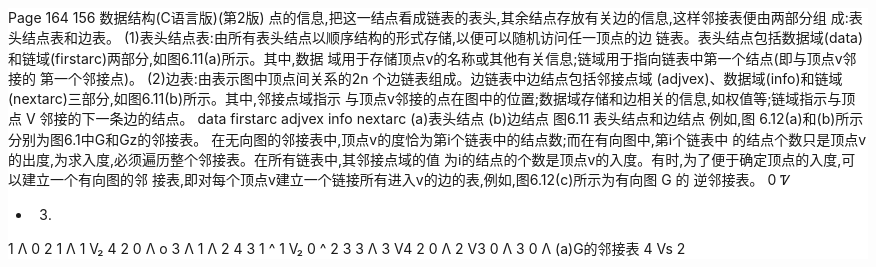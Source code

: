 Page 164
156
数据结构(C语言版)(第2版)
点的信息,把这一结点看成链表的表头,其余结点存放有关边的信息,这样邻接表便由两部分组
成:表头结点表和边表。
(1)表头结点表:由所有表头结点以顺序结构的形式存储,以便可以随机访问任一顶点的边
链表。表头结点包括数据域(data)和链域(firstarc)两部分,如图6.11(a)所示。其中,数据
域用于存储顶点v的名称或其他有关信息;链域用于指向链表中第一个结点(即与顶点v邻接的
第一个邻接点)。
(2)边表:由表示图中顶点间关系的2n 个边链表组成。边链表中边结点包括邻接点域
(adjvex)、数据域(info)和链域(nextarc)三部分,如图6.11(b)所示。其中,邻接点域指示
与顶点v邻接的点在图中的位置;数据域存储和边相关的信息,如权值等;链域指示与顶点 V
邻接的下一条边的结点。
data firstarc
adjvex
info
nextarc
(a)表头结点
(b)边结点
图6.11 表头结点和边结点
例如,图 6.12(a)和(b)所示分别为图6.1中G和Gz的邻接表。
在无向图的邻接表中,顶点v的度恰为第i个链表中的结点数;而在有向图中,第i个链表中
的结点个数只是顶点v的出度,为求入度,必须遍历整个邻接表。在所有链表中,其邻接点域的值
为i的结点的个数是顶点v的入度。有时,为了便于确定顶点的入度,可以建立一个有向图的邻
接表,即对每个顶点v建立一个链接所有进入v的边的表,例如,图6.12(c)所示为有向图 G 的
逆邻接表。
0 Ꮴ
- 3.
1 Λ
0
2
1 Λ
1 V₂
4
2
0 Λ
o
3 Λ
1
Λ
2
4
3
1
^
1 V₂
0
^
2
3
3
Λ
3 V4
2
0
Λ
2 V3
0 Λ
3
0 Λ
(a)G的邻接表
4
Vs
2
